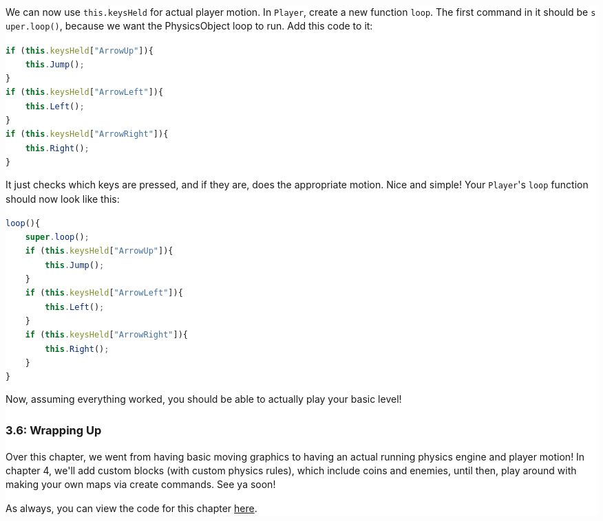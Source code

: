 We can now use `this.keysHeld` for actual player motion. In `Player`, create a new function `loop`. The first command in it should be `super.loop()`, because we want the PhysicsObject loop to run. Add this code to it:

```javascript
if (this.keysHeld["ArrowUp"]){
    this.Jump();
}
if (this.keysHeld["ArrowLeft"]){
    this.Left();
}
if (this.keysHeld["ArrowRight"]){
    this.Right();
}
```

It just checks which keys are pressed, and if they are, does the appropriate motion. Nice and simple! Your `Player`'s `loop` function should now look like this:

```javascript
loop(){
    super.loop();
    if (this.keysHeld["ArrowUp"]){
        this.Jump();
    }
    if (this.keysHeld["ArrowLeft"]){
        this.Left();
    }
    if (this.keysHeld["ArrowRight"]){
        this.Right();
    }
}
```

Now, assuming everything worked, you should be able to actually play your basic level!

### 3.6: Wrapping Up

Over this chapter, we went from having basic moving graphics to having an actual running physics engine and player motion! In chapter 4, we'll add custom blocks (with custom physics rules), which include coins and enemies, until then, play around with making your own maps via create commands. See ya soon!

As always, you can view the code for this chapter [here](https://github.com/LinuxRocks2000/platformer-from-scratch/tree/master/chapter-3).


